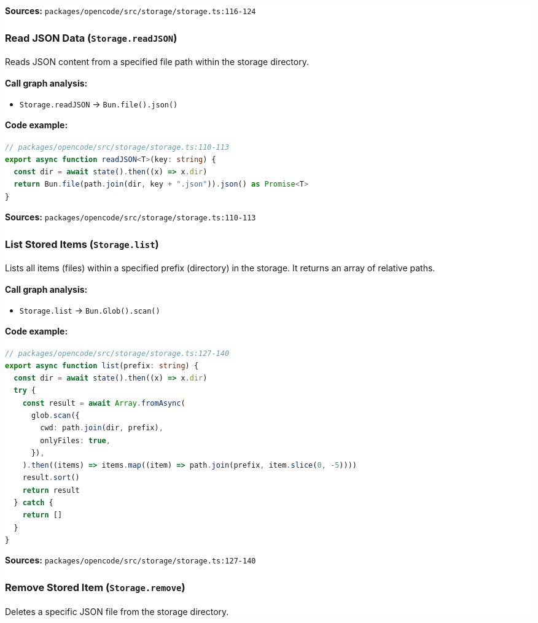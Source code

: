 **Sources:** `packages/opencode/src/storage/storage.ts:116-124`

### Read JSON Data (`Storage.readJSON`)

Reads JSON content from a specified file path within the storage directory.

**Call graph analysis:**

- `Storage.readJSON` → `Bun.file().json()`

**Code example:**

```typescript
// packages/opencode/src/storage/storage.ts:110-113
export async function readJSON<T>(key: string) {
  const dir = await state().then((x) => x.dir)
  return Bun.file(path.join(dir, key + ".json")).json() as Promise<T>
}
```

**Sources:** `packages/opencode/src/storage/storage.ts:110-113`

### List Stored Items (`Storage.list`)

Lists all items (files) within a specified prefix (directory) in the storage. It returns an array of relative paths.

**Call graph analysis:**

- `Storage.list` → `Bun.Glob().scan()`

**Code example:**

```typescript
// packages/opencode/src/storage/storage.ts:127-140
export async function list(prefix: string) {
  const dir = await state().then((x) => x.dir)
  try {
    const result = await Array.fromAsync(
      glob.scan({
        cwd: path.join(dir, prefix),
        onlyFiles: true,
      }),
    ).then((items) => items.map((item) => path.join(prefix, item.slice(0, -5))))
    result.sort()
    return result
  } catch {
    return []
  }
}
```

**Sources:** `packages/opencode/src/storage/storage.ts:127-140`

### Remove Stored Item (`Storage.remove`)

Deletes a specific JSON file from the storage directory.
